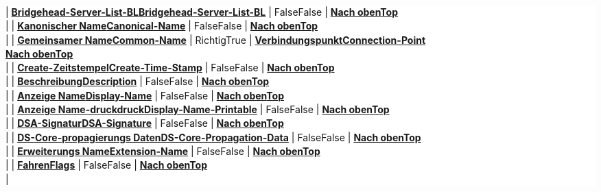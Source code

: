 | [<span data-ttu-id="b5879-439">**Bridgehead-Server-List-BL**</span><span class="sxs-lookup"><span data-stu-id="b5879-439">**Bridgehead-Server-List-BL**</span></span>](a-bridgeheadserverlistbl.md)               | <span data-ttu-id="b5879-440">False</span><span class="sxs-lookup"><span data-stu-id="b5879-440">False</span></span>     | [<span data-ttu-id="b5879-441">**Nach oben**</span><span class="sxs-lookup"><span data-stu-id="b5879-441">**Top**</span></span>](c-top.md)<br/>                                                          |
| [<span data-ttu-id="b5879-442">**Kanonischer Name**</span><span class="sxs-lookup"><span data-stu-id="b5879-442">**Canonical-Name**</span></span>](a-canonicalname.md)                                   | <span data-ttu-id="b5879-443">False</span><span class="sxs-lookup"><span data-stu-id="b5879-443">False</span></span>     | [<span data-ttu-id="b5879-444">**Nach oben**</span><span class="sxs-lookup"><span data-stu-id="b5879-444">**Top**</span></span>](c-top.md)<br/>                                                          |
| [<span data-ttu-id="b5879-445">**Gemeinsamer Name**</span><span class="sxs-lookup"><span data-stu-id="b5879-445">**Common-Name**</span></span>](a-cn.md)                                                 | <span data-ttu-id="b5879-446">Richtig</span><span class="sxs-lookup"><span data-stu-id="b5879-446">True</span></span>      | [<span data-ttu-id="b5879-447">**Verbindungspunkt**</span><span class="sxs-lookup"><span data-stu-id="b5879-447">**Connection-Point**</span></span>](c-connectionpoint.md)<br/> [<span data-ttu-id="b5879-448">**Nach oben**</span><span class="sxs-lookup"><span data-stu-id="b5879-448">**Top**</span></span>](c-top.md)<br/> |
| [<span data-ttu-id="b5879-449">**Create-Zeitstempel**</span><span class="sxs-lookup"><span data-stu-id="b5879-449">**Create-Time-Stamp**</span></span>](a-createtimestamp.md)                              | <span data-ttu-id="b5879-450">False</span><span class="sxs-lookup"><span data-stu-id="b5879-450">False</span></span>     | [<span data-ttu-id="b5879-451">**Nach oben**</span><span class="sxs-lookup"><span data-stu-id="b5879-451">**Top**</span></span>](c-top.md)<br/>                                                          |
| [<span data-ttu-id="b5879-452">**Beschreibung**</span><span class="sxs-lookup"><span data-stu-id="b5879-452">**Description**</span></span>](a-description.md)                                        | <span data-ttu-id="b5879-453">False</span><span class="sxs-lookup"><span data-stu-id="b5879-453">False</span></span>     | [<span data-ttu-id="b5879-454">**Nach oben**</span><span class="sxs-lookup"><span data-stu-id="b5879-454">**Top**</span></span>](c-top.md)<br/>                                                          |
| [<span data-ttu-id="b5879-455">**Anzeige Name**</span><span class="sxs-lookup"><span data-stu-id="b5879-455">**Display-Name**</span></span>](a-displayname.md)                                       | <span data-ttu-id="b5879-456">False</span><span class="sxs-lookup"><span data-stu-id="b5879-456">False</span></span>     | [<span data-ttu-id="b5879-457">**Nach oben**</span><span class="sxs-lookup"><span data-stu-id="b5879-457">**Top**</span></span>](c-top.md)<br/>                                                          |
| [<span data-ttu-id="b5879-458">**Anzeige Name-druckdruck**</span><span class="sxs-lookup"><span data-stu-id="b5879-458">**Display-Name-Printable**</span></span>](a-displaynameprintable.md)                    | <span data-ttu-id="b5879-459">False</span><span class="sxs-lookup"><span data-stu-id="b5879-459">False</span></span>     | [<span data-ttu-id="b5879-460">**Nach oben**</span><span class="sxs-lookup"><span data-stu-id="b5879-460">**Top**</span></span>](c-top.md)<br/>                                                          |
| [<span data-ttu-id="b5879-461">**DSA-Signatur**</span><span class="sxs-lookup"><span data-stu-id="b5879-461">**DSA-Signature**</span></span>](a-dsasignature.md)                                     | <span data-ttu-id="b5879-462">False</span><span class="sxs-lookup"><span data-stu-id="b5879-462">False</span></span>     | [<span data-ttu-id="b5879-463">**Nach oben**</span><span class="sxs-lookup"><span data-stu-id="b5879-463">**Top**</span></span>](c-top.md)<br/>                                                          |
| [<span data-ttu-id="b5879-464">**DS-Core-propagierungs Daten**</span><span class="sxs-lookup"><span data-stu-id="b5879-464">**DS-Core-Propagation-Data**</span></span>](a-dscorepropagationdata.md)                 | <span data-ttu-id="b5879-465">False</span><span class="sxs-lookup"><span data-stu-id="b5879-465">False</span></span>     | [<span data-ttu-id="b5879-466">**Nach oben**</span><span class="sxs-lookup"><span data-stu-id="b5879-466">**Top**</span></span>](c-top.md)<br/>                                                          |
| [<span data-ttu-id="b5879-467">**Erweiterungs Name**</span><span class="sxs-lookup"><span data-stu-id="b5879-467">**Extension-Name**</span></span>](a-extensionname.md)                                   | <span data-ttu-id="b5879-468">False</span><span class="sxs-lookup"><span data-stu-id="b5879-468">False</span></span>     | [<span data-ttu-id="b5879-469">**Nach oben**</span><span class="sxs-lookup"><span data-stu-id="b5879-469">**Top**</span></span>](c-top.md)<br/>                                                          |
| [<span data-ttu-id="b5879-470">**Fahren**</span><span class="sxs-lookup"><span data-stu-id="b5879-470">**Flags**</span></span>](a-flags.md)                                                    | <span data-ttu-id="b5879-471">False</span><span class="sxs-lookup"><span data-stu-id="b5879-471">False</span></span>     | [<span data-ttu-id="b5879-472">**Nach oben**</span><span class="sxs-lookup"><span data-stu-id="b5879-472">**Top**</span></span>](c-top.md)<br/>                                                          |